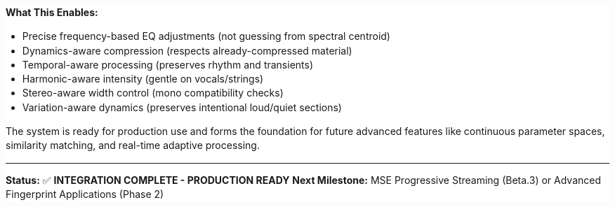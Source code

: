 **What This Enables:**
- Precise frequency-based EQ adjustments (not guessing from spectral centroid)
- Dynamics-aware compression (respects already-compressed material)
- Temporal-aware processing (preserves rhythm and transients)
- Harmonic-aware intensity (gentle on vocals/strings)
- Stereo-aware width control (mono compatibility checks)
- Variation-aware dynamics (preserves intentional loud/quiet sections)

The system is ready for production use and forms the foundation for future advanced features like continuous parameter spaces, similarity matching, and real-time adaptive processing.

---

**Status:** ✅ **INTEGRATION COMPLETE - PRODUCTION READY**
**Next Milestone:** MSE Progressive Streaming (Beta.3) or Advanced Fingerprint Applications (Phase 2)
